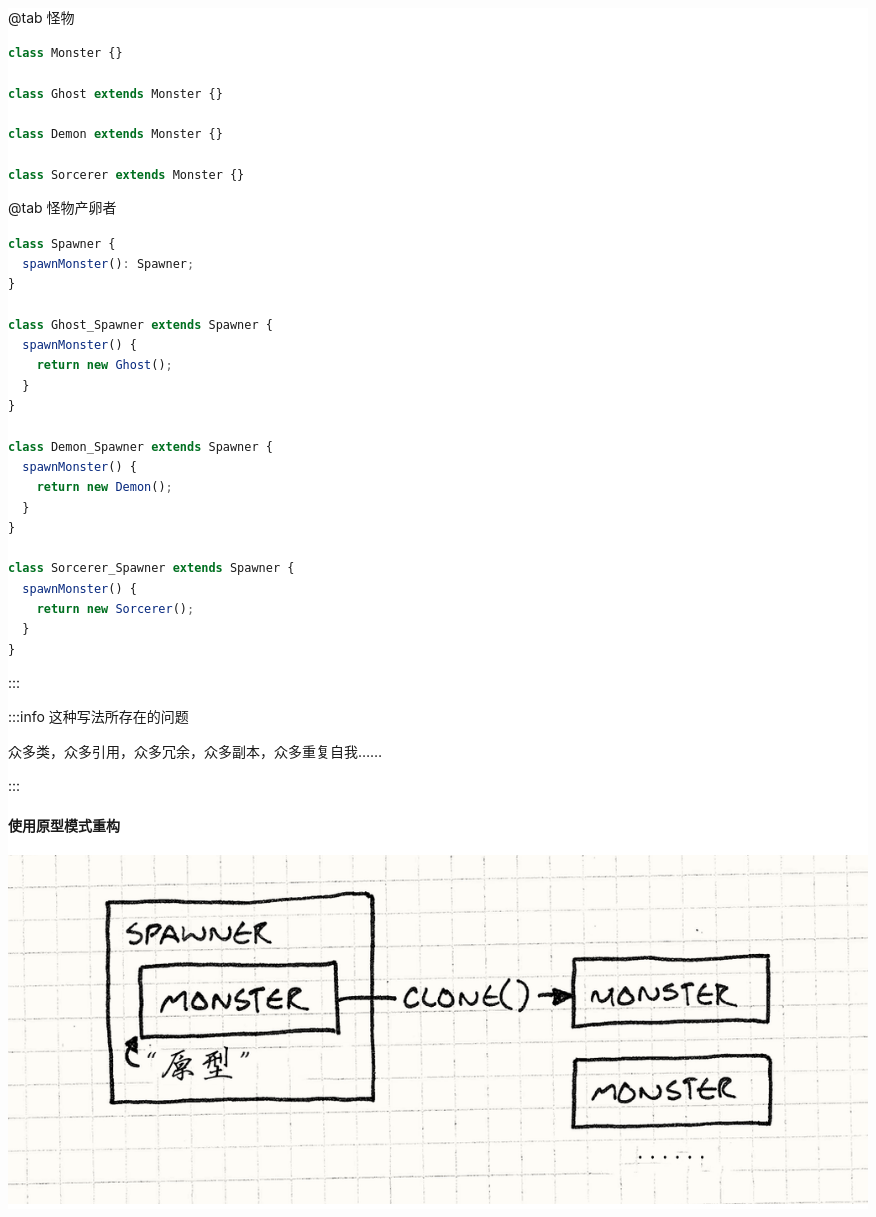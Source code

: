 @tab 怪物

```ts
class Monster {}

class Ghost extends Monster {}

class Demon extends Monster {}

class Sorcerer extends Monster {}
```

@tab 怪物产卵者

```ts
class Spawner {
  spawnMonster(): Spawner;
}

class Ghost_Spawner extends Spawner {
  spawnMonster() {
    return new Ghost();
  }
}

class Demon_Spawner extends Spawner {
  spawnMonster() {
    return new Demon();
  }
}

class Sorcerer_Spawner extends Spawner {
  spawnMonster() {
    return new Sorcerer();
  }
}
```

:::

:::info 这种写法所存在的问题

众多类，众多引用，众多冗余，众多副本，众多重复自我……

:::

#### 使用原型模式重构

![](assets/images/prototype-spawner.png)
